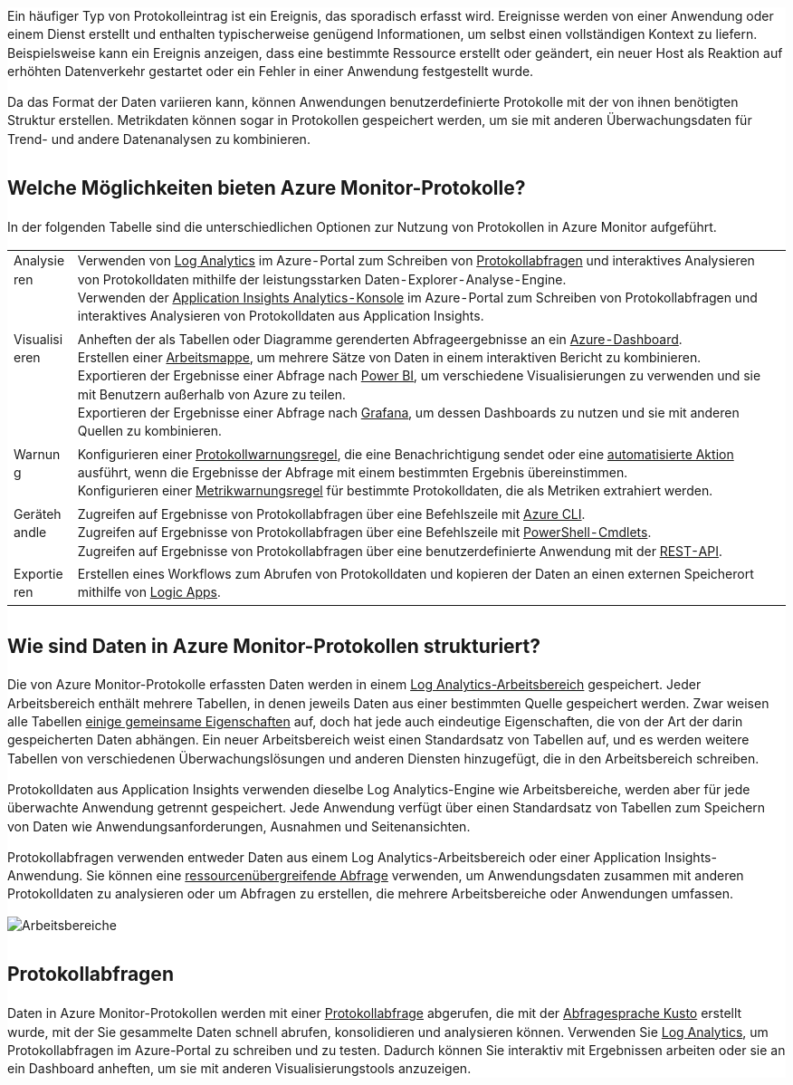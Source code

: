 Ein häufiger Typ von Protokolleintrag ist ein Ereignis, das sporadisch erfasst wird. Ereignisse werden von einer Anwendung oder einem Dienst erstellt und enthalten typischerweise genügend Informationen, um selbst einen vollständigen Kontext zu liefern. Beispielsweise kann ein Ereignis anzeigen, dass eine bestimmte Ressource erstellt oder geändert, ein neuer Host als Reaktion auf erhöhten Datenverkehr gestartet oder ein Fehler in einer Anwendung festgestellt wurde.

 Da das Format der Daten variieren kann, können Anwendungen benutzerdefinierte Protokolle mit der von ihnen benötigten Struktur erstellen. Metrikdaten können sogar in Protokollen gespeichert werden, um sie mit anderen Überwachungsdaten für Trend- und andere Datenanalysen zu kombinieren.


## <a name="what-can-you-do-with-azure-monitor-logs"></a>Welche Möglichkeiten bieten Azure Monitor-Protokolle?
In der folgenden Tabelle sind die unterschiedlichen Optionen zur Nutzung von Protokollen in Azure Monitor aufgeführt.


|  |  |
|:---|:---|
| Analysieren | Verwenden von [Log Analytics](../log-query/get-started-portal.md) im Azure-Portal zum Schreiben von [Protokollabfragen](../log-query/log-query-overview.md) und interaktives Analysieren von Protokolldaten mithilfe der leistungsstarken Daten-Explorer-Analyse-Engine.<br>Verwenden der [Application Insights Analytics-Konsole](../app/analytics.md) im Azure-Portal zum Schreiben von Protokollabfragen und interaktives Analysieren von Protokolldaten aus Application Insights. |
| Visualisieren | Anheften der als Tabellen oder Diagramme gerenderten Abfrageergebnisse an ein [Azure-Dashboard](../../azure-portal/azure-portal-dashboards.md).<br>Erstellen einer [Arbeitsmappe](../app/usage-workbooks.md), um mehrere Sätze von Daten in einem interaktiven Bericht zu kombinieren. <br>Exportieren der Ergebnisse einer Abfrage nach [Power BI](powerbi.md), um verschiedene Visualisierungen zu verwenden und sie mit Benutzern außerhalb von Azure zu teilen.<br>Exportieren der Ergebnisse einer Abfrage nach [Grafana](grafana-plugin.md), um dessen Dashboards zu nutzen und sie mit anderen Quellen zu kombinieren.|
| Warnung | Konfigurieren einer [Protokollwarnungsregel](alerts-log.md), die eine Benachrichtigung sendet oder eine [automatisierte Aktion](action-groups.md) ausführt, wenn die Ergebnisse der Abfrage mit einem bestimmten Ergebnis übereinstimmen.<br>Konfigurieren einer [Metrikwarnungsregel](alerts-metric-logs.md) für bestimmte Protokolldaten, die als Metriken extrahiert werden. |
| Gerätehandle | Zugreifen auf Ergebnisse von Protokollabfragen über eine Befehlszeile mit [Azure CLI](/cli/azure/ext/log-analytics/monitor/log-analytics).<br>Zugreifen auf Ergebnisse von Protokollabfragen über eine Befehlszeile mit [PowerShell-Cmdlets](https://docs.microsoft.com/powershell/module/az.operationalinsights).<br>Zugreifen auf Ergebnisse von Protokollabfragen über eine benutzerdefinierte Anwendung mit der [REST-API](https://dev.loganalytics.io/). |
| Exportieren | Erstellen eines Workflows zum Abrufen von Protokolldaten und kopieren der Daten an einen externen Speicherort mithilfe von [Logic Apps](~/articles/logic-apps/index.yml). |


## <a name="how-is-data-in-azure-monitor-logs-structured"></a>Wie sind Daten in Azure Monitor-Protokollen strukturiert?
Die von Azure Monitor-Protokolle erfassten Daten werden in einem [Log Analytics-Arbeitsbereich](../platform/design-logs-deployment.md) gespeichert. Jeder Arbeitsbereich enthält mehrere Tabellen, in denen jeweils Daten aus einer bestimmten Quelle gespeichert werden. Zwar weisen alle Tabellen [einige gemeinsame Eigenschaften](log-standard-properties.md) auf, doch hat jede auch eindeutige Eigenschaften, die von der Art der darin gespeicherten Daten abhängen. Ein neuer Arbeitsbereich weist einen Standardsatz von Tabellen auf, und es werden weitere Tabellen von verschiedenen Überwachungslösungen und anderen Diensten hinzugefügt, die in den Arbeitsbereich schreiben.

Protokolldaten aus Application Insights verwenden dieselbe Log Analytics-Engine wie Arbeitsbereiche, werden aber für jede überwachte Anwendung getrennt gespeichert. Jede Anwendung verfügt über einen Standardsatz von Tabellen zum Speichern von Daten wie Anwendungsanforderungen, Ausnahmen und Seitenansichten.

Protokollabfragen verwenden entweder Daten aus einem Log Analytics-Arbeitsbereich oder einer Application Insights-Anwendung. Sie können eine [ressourcenübergreifende Abfrage](../log-query/cross-workspace-query.md) verwenden, um Anwendungsdaten zusammen mit anderen Protokolldaten zu analysieren oder um Abfragen zu erstellen, die mehrere Arbeitsbereiche oder Anwendungen umfassen.

![Arbeitsbereiche](media/data-platform-logs/workspaces.png)

## <a name="log-queries"></a>Protokollabfragen
Daten in Azure Monitor-Protokollen werden mit einer [Protokollabfrage](../log-query/log-query-overview.md) abgerufen, die mit der [Abfragesprache Kusto](../log-query/get-started-queries.md) erstellt wurde, mit der Sie gesammelte Daten schnell abrufen, konsolidieren und analysieren können. Verwenden Sie [Log Analytics](../log-query/portals.md), um Protokollabfragen im Azure-Portal zu schreiben und zu testen. Dadurch können Sie interaktiv mit Ergebnissen arbeiten oder sie an ein Dashboard anheften, um sie mit anderen Visualisierungstools anzuzeigen.
